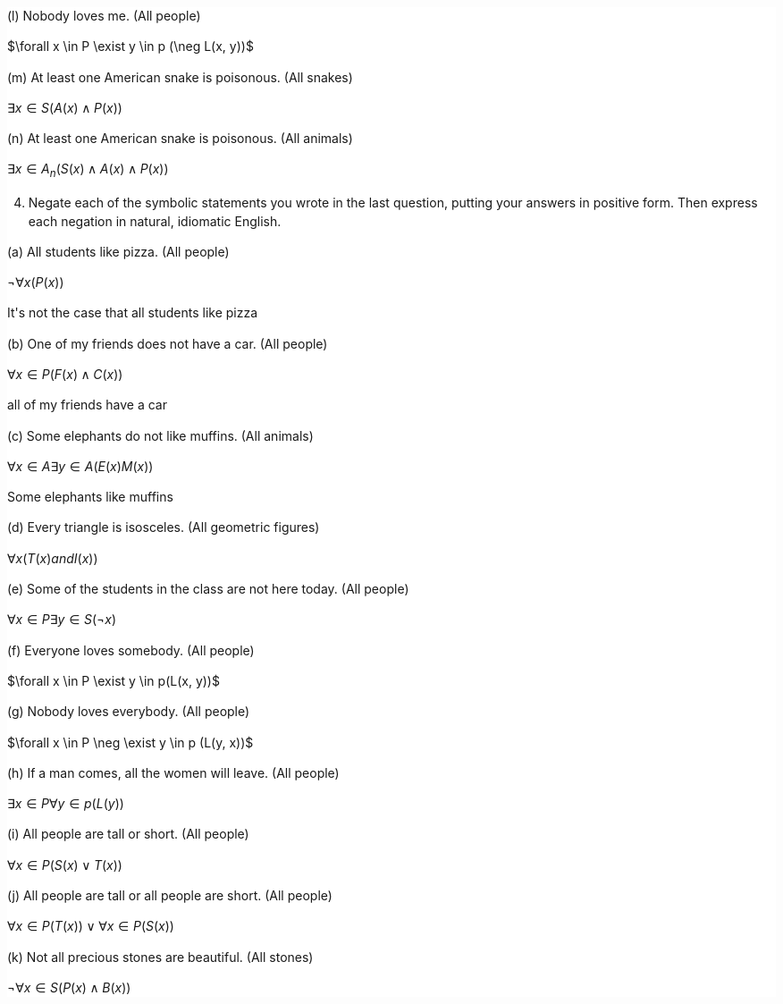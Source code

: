 (l) Nobody loves me. (All people)

$\forall x \in P \exist y \in p  (\neg L(x, y))$

(m) At least one American snake is poisonous. (All snakes)

$\exists x \in S (A(x) \land P(x))$

(n) At least one American snake is poisonous. (All animals)

$\exists x \in A_n (S(x) \land A(x) \land P(x))$

4. Negate each of the symbolic statements you wrote in the last question, putting your answers in
positive form. Then express each negation in natural, idiomatic English.

(a) All students like pizza. (All people)

$\neg \forall x(P(x))$

It's not the case that all students like pizza

(b) One of my friends does not have a car. (All people)

$\forall x \in P(F(x) \land C(x))$

all of my friends have a car

(c) Some elephants do not like muffins. (All animals)

$\forall x \in A \exists y \in A(E(x)M(x))$

Some elephants like muffins

(d) Every triangle is isosceles. (All geometric figures)

$\forall x (T(x) and I(x))$

(e) Some of the students in the class are not here today. (All people)

$\forall x \in P \exists y \in S(\neg x)$

(f) Everyone loves somebody. (All people)

$\forall x \in P \exist y \in p(L(x, y))$

(g) Nobody loves everybody. (All people)

$\forall x \in P \neg \exist y \in p  (L(y, x))$

(h) If a man comes, all the women will leave. (All people)

$\exists x \in P \forall y \in p  (L(y))$

(i) All people are tall or short. (All people)

$\forall x \in P (S(x) \lor T(x))$

(j) All people are tall or all people are short. (All people)

$\forall x \in P (T(x)) \lor \forall x \in P(S(x))$

(k) Not all precious stones are beautiful. (All stones)

$\neg \forall x \in S(P(x) \land B(x))$
